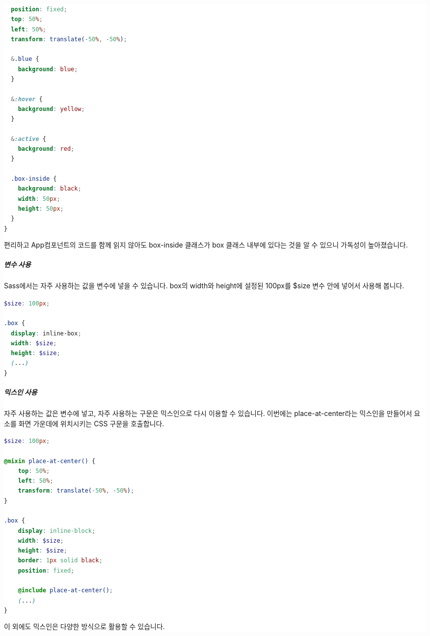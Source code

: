 ```scss
  position: fixed;
  top: 50%;
  left: 50%;
  transform: translate(-50%, -50%);

  &.blue {
    background: blue;
  }

  &:hover {
    background: yellow;
  }

  &:active {
    background: red;
  }

  .box-inside {
    background: black;
    width: 50px;
    height: 50px;
  }
}
```
편리하고 App컴포넌트의 코드를 함께 읽지 않아도 box-inside 클래스가 box 클래스 내부에 있다는 것을 알 수 있으니 가독성이 높아졌습니다.

##### 변수 사용
Sass에서는 자주 사용하는 값을 변수에 넣을 수 있습니다.
box의 width와 height에 설정된 100px를 $size 변수 안에 넣어서 사용해 봅니다.
```scss
$size: 100px;

.box {
  display: inline-box;
  width: $size;
  height: $size;
  (...)
}
```

##### 믹스인 사용
자주 사용하는 값은 변수에 넣고, 자주 사용하는 구문은 믹스인으로 다시 이용할 수 있습니다.
이번에는 place-at-center라는 믹스인을 만들어서 요소를 화면 가운데에 위치시키는 CSS 구문을 호출합니다.
```scss
$size: 100px;

@mixin place-at-center() {
    top: 50%;
    left: 50%;
    transform: translate(-50%, -50%);
}

.box {
    display: inline-block;
    width: $size;
    height: $size;
    border: 1px solid black;
    position: fixed;

    @include place-at-center();
    (...)
}
```
이 외에도 믹스인은 다양한 방식으로 활용할 수 있습니다.